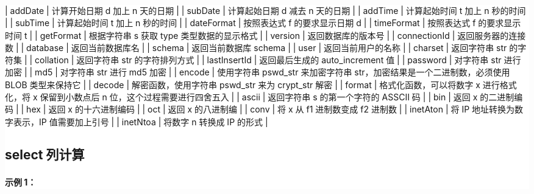 | addDate |  计算开始日期 d 加上 n 天的日期 |
| subDate |  计算起始日期 d 减去 n 天的日期 |
| addTime |  计算起始时间 t 加上 n 秒的时间 |
| subTime |  计算起始时间 t 加上 n 秒的时间 |
| dateFormat |  按照表达式 f 的要求显示日期 d |
| timeFormat |  按照表达式 f 的要求显示时间 t |
| getFormat |  根据字符串 s 获取 type 类型数据的显示格式 |
| version |  返回数据库的版本号 |
| connectionId |  返回服务器的连接数 |
| database |  返回当前数据库名 |
| schema |  返回当前数据库 schema |
| user |  返回当前用户的名称 |
| charset |  返回字符串 str 的字符集 |
| collation |  返回字符串 str 的字符排列方式 |
| lastInsertId |  返回最后生成的 auto_increment 值 |
| password |  对字符串 str 进行加密 |
| md5 |  对字符串 str 进行 md5 加密 |
| encode |  使用字符串 pswd_str 来加密字符串 str，加密结果是一个二进制数，必须使用 BLOB 类型来保持它 |
| decode |   解密函数，使用字符串 pswd_str 来为 crypt_str 解密 |
| format |   格式化函数，可以将数字 x 进行格式化，将 x 保留到小数点后 n 位，这个过程需要进行四舍五入 |
| ascii |   返回字符串 s 的第一个字符的 ASSCII 码 |
| bin |   返回 x 的二进制编码 |
| hex |   返回 x 的十六进制编码 |
| oct |   返回 x 的八进制编 |
| conv |    将 x 从 f1 进制数变成 f2 进制数 |
| inetAton |   将 IP 地址转换为数字表示，IP 值需要加上引号 |
| inetNtoa |   将数字 n 转换成 IP 的形式 |



## select 列计算

#### 示例 1：
